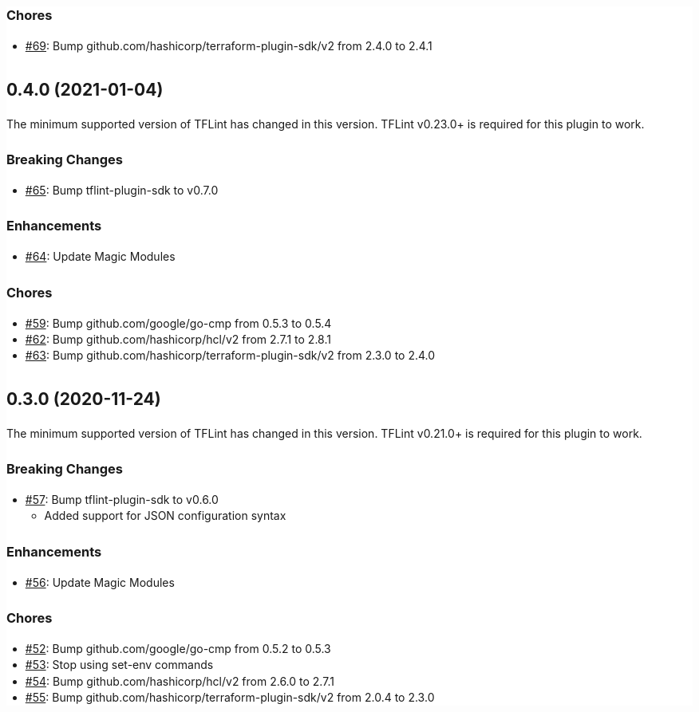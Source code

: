 ### Chores

- [#69](https://github.com/terraform-linters/tflint-ruleset-google/pull/69): Bump github.com/hashicorp/terraform-plugin-sdk/v2 from 2.4.0 to 2.4.1

## 0.4.0 (2021-01-04)

The minimum supported version of TFLint has changed in this version. TFLint v0.23.0+ is required for this plugin to work.

### Breaking Changes

- [#65](https://github.com/terraform-linters/tflint-ruleset-google/pull/65): Bump tflint-plugin-sdk to v0.7.0

### Enhancements

- [#64](https://github.com/terraform-linters/tflint-ruleset-google/pull/64): Update Magic Modules

### Chores

- [#59](https://github.com/terraform-linters/tflint-ruleset-google/pull/59): Bump github.com/google/go-cmp from 0.5.3 to 0.5.4
- [#62](https://github.com/terraform-linters/tflint-ruleset-google/pull/62): Bump github.com/hashicorp/hcl/v2 from 2.7.1 to 2.8.1
- [#63](https://github.com/terraform-linters/tflint-ruleset-google/pull/63): Bump github.com/hashicorp/terraform-plugin-sdk/v2 from 2.3.0 to 2.4.0

## 0.3.0 (2020-11-24)

The minimum supported version of TFLint has changed in this version. TFLint v0.21.0+ is required for this plugin to work.

### Breaking Changes

- [#57](https://github.com/terraform-linters/tflint-ruleset-google/pull/57): Bump tflint-plugin-sdk to v0.6.0
  - Added support for JSON configuration syntax

### Enhancements

- [#56](https://github.com/terraform-linters/tflint-ruleset-google/pull/56): Update Magic Modules

### Chores

- [#52](https://github.com/terraform-linters/tflint-ruleset-google/pull/52): Bump github.com/google/go-cmp from 0.5.2 to 0.5.3
- [#53](https://github.com/terraform-linters/tflint-ruleset-google/pull/53): Stop using set-env commands
- [#54](https://github.com/terraform-linters/tflint-ruleset-google/pull/54): Bump github.com/hashicorp/hcl/v2 from 2.6.0 to 2.7.1
- [#55](https://github.com/terraform-linters/tflint-ruleset-google/pull/55): Bump github.com/hashicorp/terraform-plugin-sdk/v2 from 2.0.4 to 2.3.0
